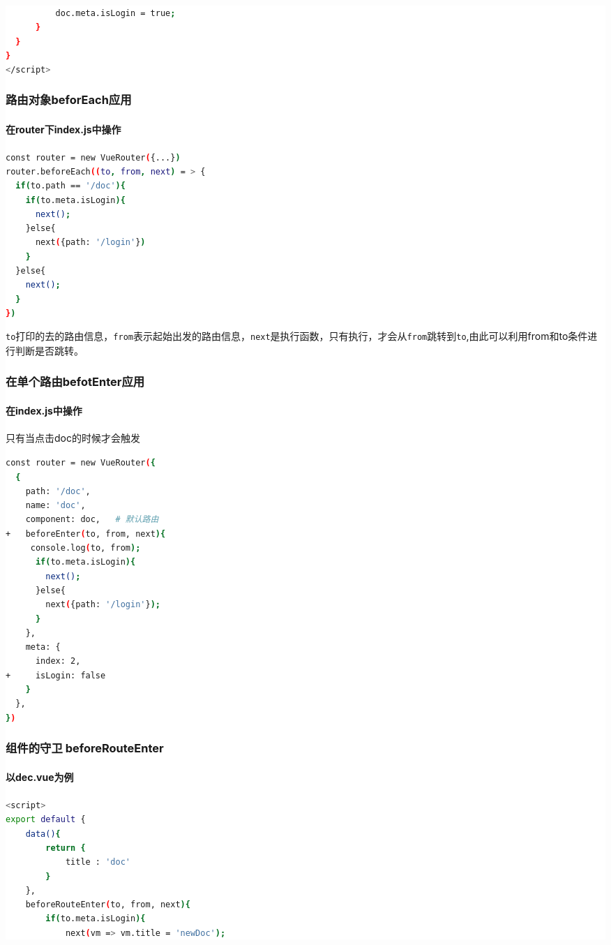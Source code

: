 ```bash
          doc.meta.isLogin = true;
      }
  }
}
</script>
```
### 路由对象beforEach应用
#### 在router下index.js中操作
```bash
const router = new VueRouter({...})
router.beforeEach((to, from, next) = > {
  if(to.path == '/doc'){
    if(to.meta.isLogin){
      next();
    }else{
      next({path: '/login'})
    }
  }else{
    next();
  }
})
```
`to`打印的去的路由信息，`from`表示起始出发的路由信息，`next`是执行函数，只有执行，才会从`from`跳转到`to`,由此可以利用from和to条件进行判断是否跳转。
### 在单个路由befotEnter应用
#### 在index.js中操作
只有当点击doc的时候才会触发
```bash
const router = new VueRouter({
  {
    path: '/doc',
    name: 'doc',
    component: doc,   # 默认路由
+   beforeEnter(to, from, next){
     console.log(to, from);
      if(to.meta.isLogin){
        next();
      }else{
        next({path: '/login'});
      }
    },
    meta: {
      index: 2,
+     isLogin: false
    }
  },
})

```
### 组件的守卫  beforeRouteEnter
#### 以dec.vue为例
```bash
<script>
export default {
    data(){
        return {
            title : 'doc'
        }
    },
    beforeRouteEnter(to, from, next){
        if(to.meta.isLogin){
            next(vm => vm.title = 'newDoc');
```
